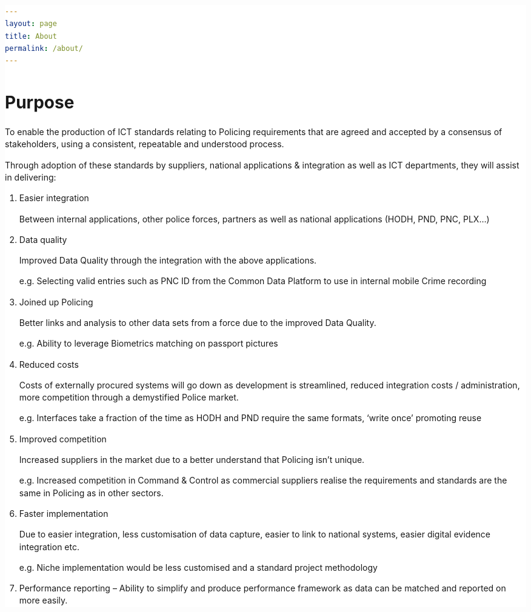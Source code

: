 ```yaml
---
layout: page
title: About
permalink: /about/
---
```


# Purpose

To enable the production of ICT standards relating to Policing requirements that are agreed and accepted by a consensus of stakeholders, using a consistent, repeatable and understood process.

Through adoption of these standards by suppliers, national applications & integration as well as ICT departments, they will assist in delivering:

1.  Easier integration

    Between internal applications, other police forces, partners as well as national applications (HODH, PND, PNC, PLX…)

2.  Data quality

    Improved Data Quality through the integration with the above applications.

    e.g. Selecting valid entries such as PNC ID from the Common Data Platform to use in internal mobile Crime recording 

3.  Joined up Policing

    Better links and analysis to other data sets from a force due to the improved Data Quality.

    e.g. Ability to leverage Biometrics matching on passport pictures

4.  Reduced costs

    Costs of externally procured systems will go down as development is streamlined, reduced integration costs / administration, more competition through a demystified Police market.

    e.g. Interfaces take a fraction of the time as HODH and PND require the same formats, ‘write once’ promoting reuse  

5.  Improved competition

    Increased suppliers in the market due to a better understand that Policing isn’t unique.

    e.g. Increased competition in Command & Control as commercial suppliers realise the requirements and standards are the same in Policing as in other sectors.
    
6.  Faster implementation

    Due to easier integration, less customisation of data capture, easier to link to national systems, easier digital evidence integration etc.

    e.g. Niche implementation would be less customised and a standard project methodology  

7.  Performance reporting – Ability to simplify and produce performance framework as data can be matched and reported on more easily.
